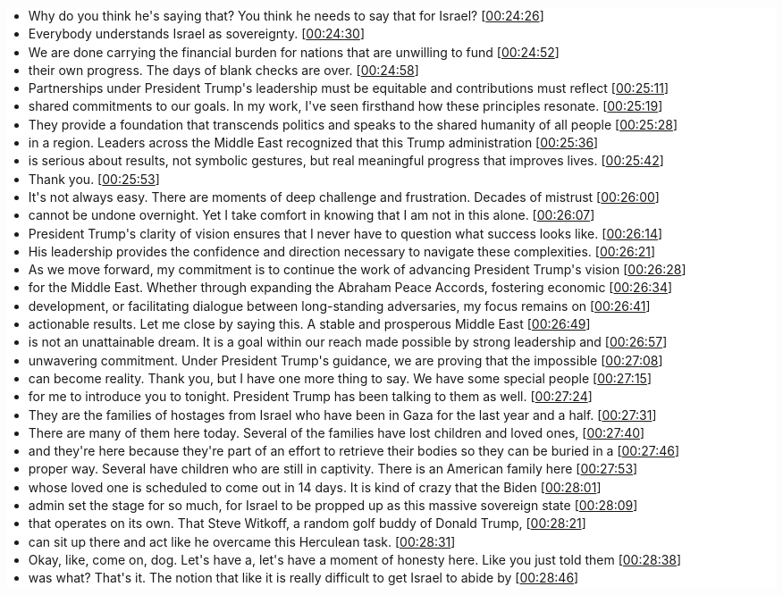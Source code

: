 *  Why do you think he's saying that? You think he needs to say that for Israel? [[00:24:26](https://www.youtube.com/watch?v=Gi4msRiXwoo&t=1466.32s)]
*  Everybody understands Israel as sovereignty. [[00:24:30](https://www.youtube.com/watch?v=Gi4msRiXwoo&t=1470.8s)]
*  We are done carrying the financial burden for nations that are unwilling to fund [[00:24:52](https://www.youtube.com/watch?v=Gi4msRiXwoo&t=1492.72s)]
*  their own progress. The days of blank checks are over. [[00:24:58](https://www.youtube.com/watch?v=Gi4msRiXwoo&t=1498.64s)]
*  Partnerships under President Trump's leadership must be equitable and contributions must reflect [[00:25:11](https://www.youtube.com/watch?v=Gi4msRiXwoo&t=1511.68s)]
*  shared commitments to our goals. In my work, I've seen firsthand how these principles resonate. [[00:25:19](https://www.youtube.com/watch?v=Gi4msRiXwoo&t=1519.76s)]
*  They provide a foundation that transcends politics and speaks to the shared humanity of all people [[00:25:28](https://www.youtube.com/watch?v=Gi4msRiXwoo&t=1528.16s)]
*  in a region. Leaders across the Middle East recognized that this Trump administration [[00:25:36](https://www.youtube.com/watch?v=Gi4msRiXwoo&t=1536.0s)]
*  is serious about results, not symbolic gestures, but real meaningful progress that improves lives. [[00:25:42](https://www.youtube.com/watch?v=Gi4msRiXwoo&t=1542.8s)]
*  Thank you. [[00:25:53](https://www.youtube.com/watch?v=Gi4msRiXwoo&t=1553.6000000000001s)]
*  It's not always easy. There are moments of deep challenge and frustration. Decades of mistrust [[00:26:00](https://www.youtube.com/watch?v=Gi4msRiXwoo&t=1560.24s)]
*  cannot be undone overnight. Yet I take comfort in knowing that I am not in this alone. [[00:26:07](https://www.youtube.com/watch?v=Gi4msRiXwoo&t=1567.68s)]
*  President Trump's clarity of vision ensures that I never have to question what success looks like. [[00:26:14](https://www.youtube.com/watch?v=Gi4msRiXwoo&t=1574.0800000000002s)]
*  His leadership provides the confidence and direction necessary to navigate these complexities. [[00:26:21](https://www.youtube.com/watch?v=Gi4msRiXwoo&t=1581.52s)]
*  As we move forward, my commitment is to continue the work of advancing President Trump's vision [[00:26:28](https://www.youtube.com/watch?v=Gi4msRiXwoo&t=1588.88s)]
*  for the Middle East. Whether through expanding the Abraham Peace Accords, fostering economic [[00:26:34](https://www.youtube.com/watch?v=Gi4msRiXwoo&t=1594.96s)]
*  development, or facilitating dialogue between long-standing adversaries, my focus remains on [[00:26:41](https://www.youtube.com/watch?v=Gi4msRiXwoo&t=1601.68s)]
*  actionable results. Let me close by saying this. A stable and prosperous Middle East [[00:26:49](https://www.youtube.com/watch?v=Gi4msRiXwoo&t=1609.68s)]
*  is not an unattainable dream. It is a goal within our reach made possible by strong leadership and [[00:26:57](https://www.youtube.com/watch?v=Gi4msRiXwoo&t=1617.36s)]
*  unwavering commitment. Under President Trump's guidance, we are proving that the impossible [[00:27:08](https://www.youtube.com/watch?v=Gi4msRiXwoo&t=1628.7199999999998s)]
*  can become reality. Thank you, but I have one more thing to say. We have some special people [[00:27:15](https://www.youtube.com/watch?v=Gi4msRiXwoo&t=1635.6799999999998s)]
*  for me to introduce you to tonight. President Trump has been talking to them as well. [[00:27:24](https://www.youtube.com/watch?v=Gi4msRiXwoo&t=1644.88s)]
*  They are the families of hostages from Israel who have been in Gaza for the last year and a half. [[00:27:31](https://www.youtube.com/watch?v=Gi4msRiXwoo&t=1651.0400000000002s)]
*  There are many of them here today. Several of the families have lost children and loved ones, [[00:27:40](https://www.youtube.com/watch?v=Gi4msRiXwoo&t=1660.24s)]
*  and they're here because they're part of an effort to retrieve their bodies so they can be buried in a [[00:27:46](https://www.youtube.com/watch?v=Gi4msRiXwoo&t=1666.72s)]
*  proper way. Several have children who are still in captivity. There is an American family here [[00:27:53](https://www.youtube.com/watch?v=Gi4msRiXwoo&t=1673.52s)]
*  whose loved one is scheduled to come out in 14 days. It is kind of crazy that the Biden [[00:28:01](https://www.youtube.com/watch?v=Gi4msRiXwoo&t=1681.84s)]
*  admin set the stage for so much, for Israel to be propped up as this massive sovereign state [[00:28:09](https://www.youtube.com/watch?v=Gi4msRiXwoo&t=1689.44s)]
*  that operates on its own. That Steve Witkoff, a random golf buddy of Donald Trump, [[00:28:21](https://www.youtube.com/watch?v=Gi4msRiXwoo&t=1701.76s)]
*  can sit up there and act like he overcame this Herculean task. [[00:28:31](https://www.youtube.com/watch?v=Gi4msRiXwoo&t=1711.12s)]
*  Okay, like, come on, dog. Let's have a, let's have a moment of honesty here. Like you just told them [[00:28:38](https://www.youtube.com/watch?v=Gi4msRiXwoo&t=1718.16s)]
*  was what? That's it. The notion that like it is really difficult to get Israel to abide by [[00:28:46](https://www.youtube.com/watch?v=Gi4msRiXwoo&t=1726.72s)]